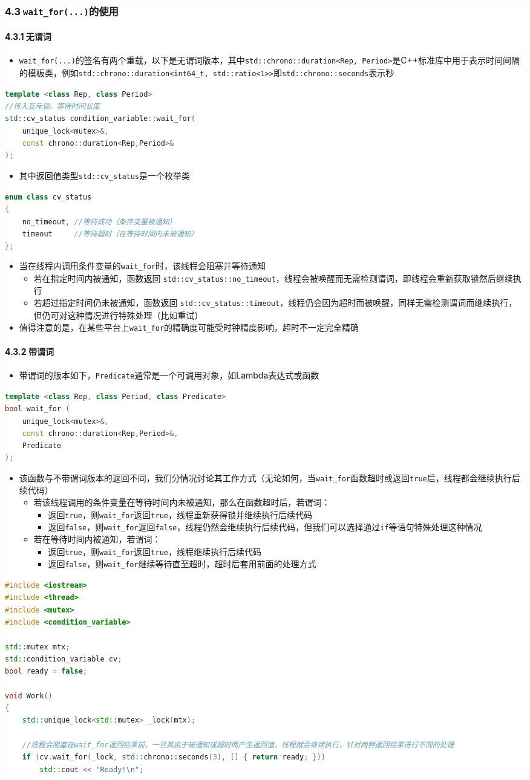 
### 4.3 `wait_for(...)`的使用

#### 4.3.1 无谓词
- `wait_for(...)`的签名有两个重载，以下是无谓词版本，其中`std::chrono::duration<Rep, Period>`是C++标准库中用于表示时间间隔的模板类，例如`std::chrono::duration<int64_t, std::ratio<1>>`即`std::chrono::seconds`表示秒

```cpp
template <class Rep, class Period>
//传入互斥锁、等待时间长度
std::cv_status condition_variable::wait_for(
	unique_lock<mutex>&,
	const chrono::duration<Rep,Period>&
);
```

- 其中返回值类型`std::cv_status`是一个枚举类

```cpp
enum class cv_status
{
    no_timeout, //等待成功（条件变量被通知）
    timeout     //等待超时（在等待时间内未被通知）
};
```

- 当在线程内调用条件变量的`wait_for`时，该线程会阻塞并等待通知
	- 若在指定时间内被通知，函数返回 `std::cv_status::no_timeout`，线程会被唤醒而无需检测谓词，即线程会重新获取锁然后继续执行
	- 若超过指定时间仍未被通知，函数返回 `std::cv_status::timeout`，线程仍会因为超时而被唤醒，同样无需检测谓词而继续执行，但仍可对这种情况进行特殊处理（比如重试）
- 值得注意的是，在某些平台上`wait_for`的精确度可能受时钟精度影响，超时不一定完全精确

#### 4.3.2 带谓词
- 带谓词的版本如下，`Predicate`通常是一个可调用对象，如Lambda表达式或函数

```cpp
template <class Rep, class Period, class Predicate>
bool wait_for (
	unique_lock<mutex>&,
	const chrono::duration<Rep,Period>&,
	Predicate
);
```

- 该函数与不带谓词版本的返回不同，我们分情况讨论其工作方式（无论如何，当`wait_for`函数超时或返回`true`后，线程都会继续执行后续代码）
	- 若该线程调用的条件变量在等待时间内未被通知，那么在函数超时后，若谓词：
		- 返回`true`，则`wait_for`返回`true`，线程重新获得锁并继续执行后续代码
		- 返回`false`，则`wait_for`返回`false`，线程仍然会继续执行后续代码，但我们可以选择通过`if`等语句特殊处理这种情况
	- 若在等待时间内被通知，若谓词：
		- 返回`true`，则`wait_for`返回`true`，线程继续执行后续代码
		- 返回`false`，则`wait_for`继续等待直至超时，超时后套用前面的处理方式

```cpp
#include <iostream>
#include <thread>
#include <mutex>
#include <condition_variable>

std::mutex mtx;
std::condition_variable cv;
bool ready = false;

void Work()
{
    std::unique_lock<std::mutex> _lock(mtx);

    //线程会阻塞在wait_for返回结果前，一旦其由于被通知或超时而产生返回值，线程就会继续执行，针对两种返回结果进行不同的处理
    if (cv.wait_for(_lock, std::chrono::seconds(3), [] { return ready; }))
        std::cout << "Ready!\n";
```